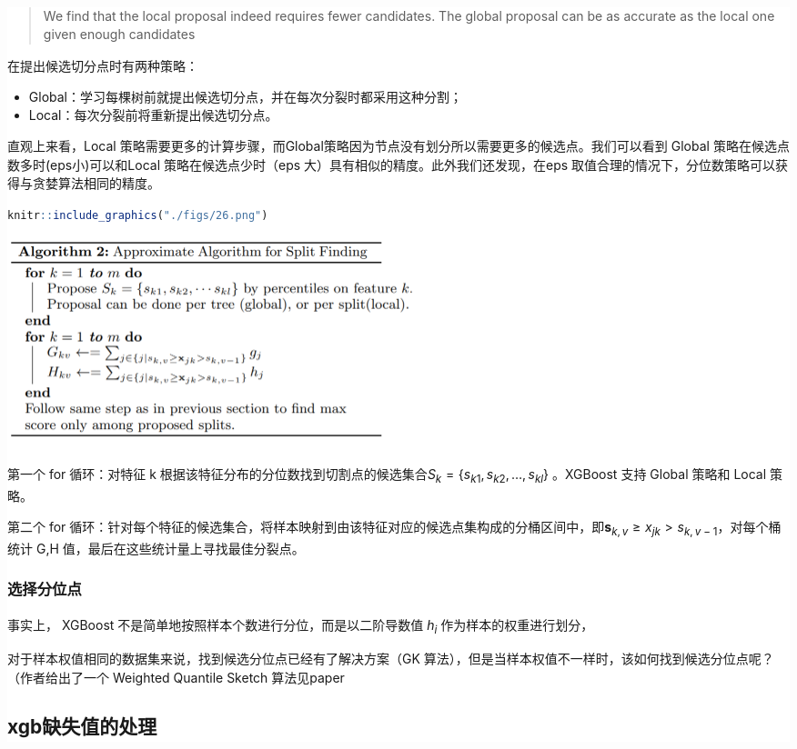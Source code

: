 >We find that the local proposal indeed requires fewer candidates. The global proposal can be as accurate as the local one given enough candidates

在提出候选切分点时有两种策略：

- Global：学习每棵树前就提出候选切分点，并在每次分裂时都采用这种分割；
- Local：每次分裂前将重新提出候选切分点。

直观上来看，Local 策略需要更多的计算步骤，而Global策略因为节点没有划分所以需要更多的候选点。我们可以看到 Global 策略在候选点数多时(eps小)可以和Local 策略在候选点少时（eps 大）具有相似的精度。此外我们还发现，在eps 取值合理的情况下，分位数策略可以获得与贪婪算法相同的精度。


```r
knitr::include_graphics("./figs/26.png")
```

<img src="./figs/26.png" width="446" />

第一个 for 循环：对特征 k 根据该特征分布的分位数找到切割点的候选集合$S_{k}=\left\{s_{k 1}, s_{k 2}, \dots, s_{k l}\right\}$ 。XGBoost 支持 Global 策略和 Local 策略。

第二个 for 循环：针对每个特征的候选集合，将样本映射到由该特征对应的候选点集构成的分桶区间中，即$\boldsymbol{s}_{k, v} \geq x_{j k}>s_{k, v-1}$，对每个桶统计 G,H 值，最后在这些统计量上寻找最佳分裂点。

### 选择分位点

事实上， XGBoost 不是简单地按照样本个数进行分位，而是以二阶导数值 $h_i$ 作为样本的权重进行划分，

对于样本权值相同的数据集来说，找到候选分位点已经有了解决方案（GK 算法），但是当样本权值不一样时，该如何找到候选分位点呢？（作者给出了一个 Weighted Quantile Sketch 算法见paper

## xgb缺失值的处理
